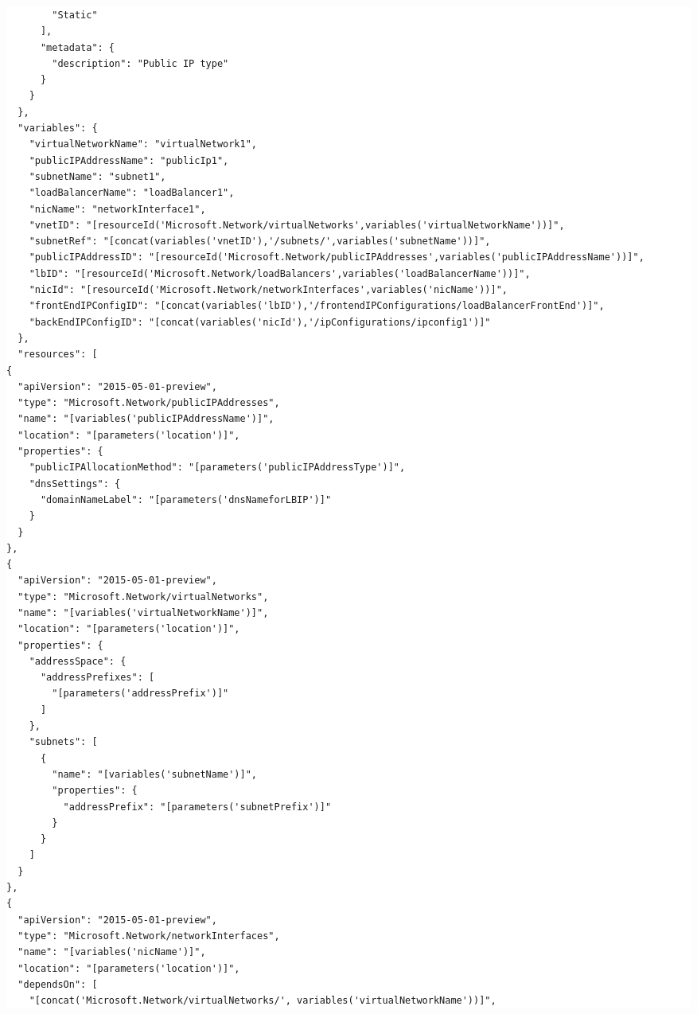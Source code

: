             "Static"
          ],
          "metadata": {
            "description": "Public IP type"
          }
        }
      },
      "variables": {
        "virtualNetworkName": "virtualNetwork1",
        "publicIPAddressName": "publicIp1",
        "subnetName": "subnet1",
        "loadBalancerName": "loadBalancer1",
        "nicName": "networkInterface1",
        "vnetID": "[resourceId('Microsoft.Network/virtualNetworks',variables('virtualNetworkName'))]",
        "subnetRef": "[concat(variables('vnetID'),'/subnets/',variables('subnetName'))]",
        "publicIPAddressID": "[resourceId('Microsoft.Network/publicIPAddresses',variables('publicIPAddressName'))]",
        "lbID": "[resourceId('Microsoft.Network/loadBalancers',variables('loadBalancerName'))]",
        "nicId": "[resourceId('Microsoft.Network/networkInterfaces',variables('nicName'))]",
        "frontEndIPConfigID": "[concat(variables('lbID'),'/frontendIPConfigurations/loadBalancerFrontEnd')]",
        "backEndIPConfigID": "[concat(variables('nicId'),'/ipConfigurations/ipconfig1')]"
      },
      "resources": [
    {
      "apiVersion": "2015-05-01-preview",
      "type": "Microsoft.Network/publicIPAddresses",
      "name": "[variables('publicIPAddressName')]",
      "location": "[parameters('location')]",
      "properties": {
        "publicIPAllocationMethod": "[parameters('publicIPAddressType')]",
        "dnsSettings": {
          "domainNameLabel": "[parameters('dnsNameforLBIP')]"
        }
      }
    },
    {
      "apiVersion": "2015-05-01-preview",
      "type": "Microsoft.Network/virtualNetworks",
      "name": "[variables('virtualNetworkName')]",
      "location": "[parameters('location')]",
      "properties": {
        "addressSpace": {
          "addressPrefixes": [
            "[parameters('addressPrefix')]"
          ]
        },
        "subnets": [
          {
            "name": "[variables('subnetName')]",
            "properties": {
              "addressPrefix": "[parameters('subnetPrefix')]"
            }
          }
        ]
      }
    },
    {
      "apiVersion": "2015-05-01-preview",
      "type": "Microsoft.Network/networkInterfaces",
      "name": "[variables('nicName')]",
      "location": "[parameters('location')]",
      "dependsOn": [
        "[concat('Microsoft.Network/virtualNetworks/', variables('virtualNetworkName'))]",